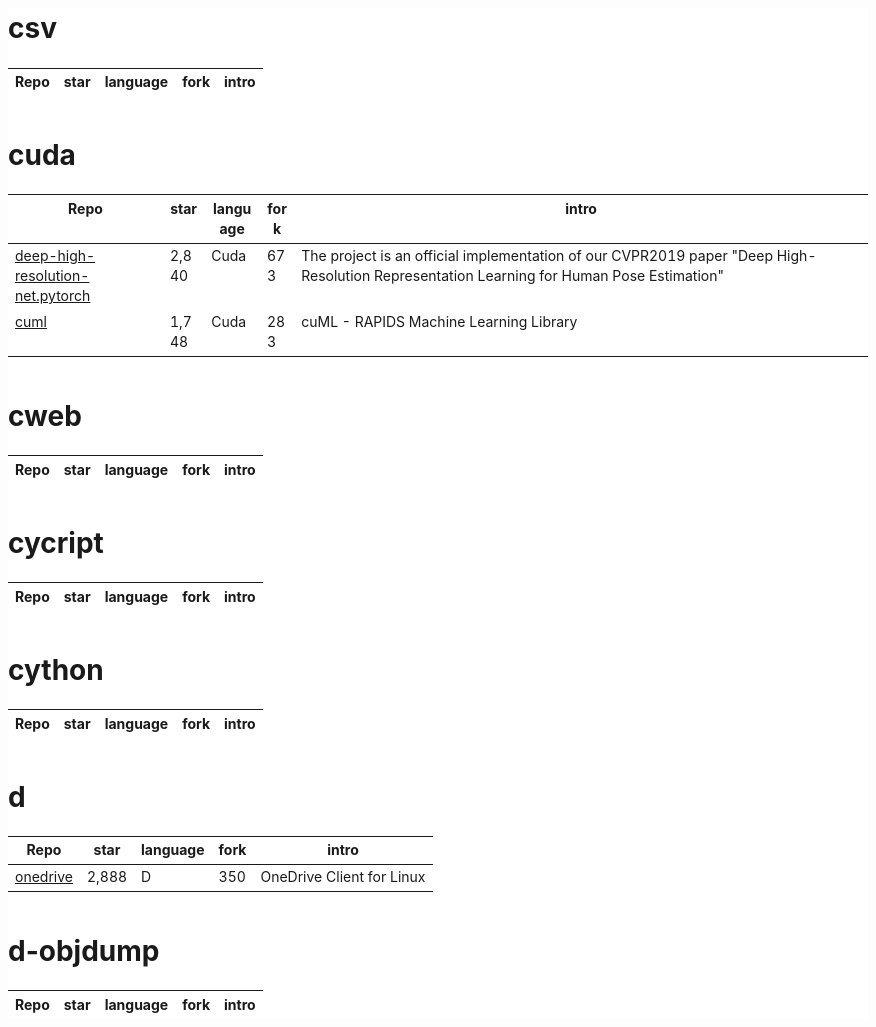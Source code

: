 
# csv

Repo|star|language|fork|intro
-|-|-|-|-



# cuda

Repo|star|language|fork|intro
-|-|-|-|-
[deep-high-resolution-net.pytorch](https://github.com/leoxiaobin/deep-high-resolution-net.pytorch)|2,840|Cuda|673|The project is an official implementation of our CVPR2019 paper "Deep High-Resolution Representation Learning for Human Pose Estimation"
[cuml](https://github.com/rapidsai/cuml)|1,748|Cuda|283|cuML - RAPIDS Machine Learning Library


# cweb

Repo|star|language|fork|intro
-|-|-|-|-



# cycript

Repo|star|language|fork|intro
-|-|-|-|-



# cython

Repo|star|language|fork|intro
-|-|-|-|-



# d

Repo|star|language|fork|intro
-|-|-|-|-
[onedrive](https://github.com/abraunegg/onedrive)|2,888|D|350|OneDrive Client for Linux


# d-objdump

Repo|star|language|fork|intro
-|-|-|-|-
